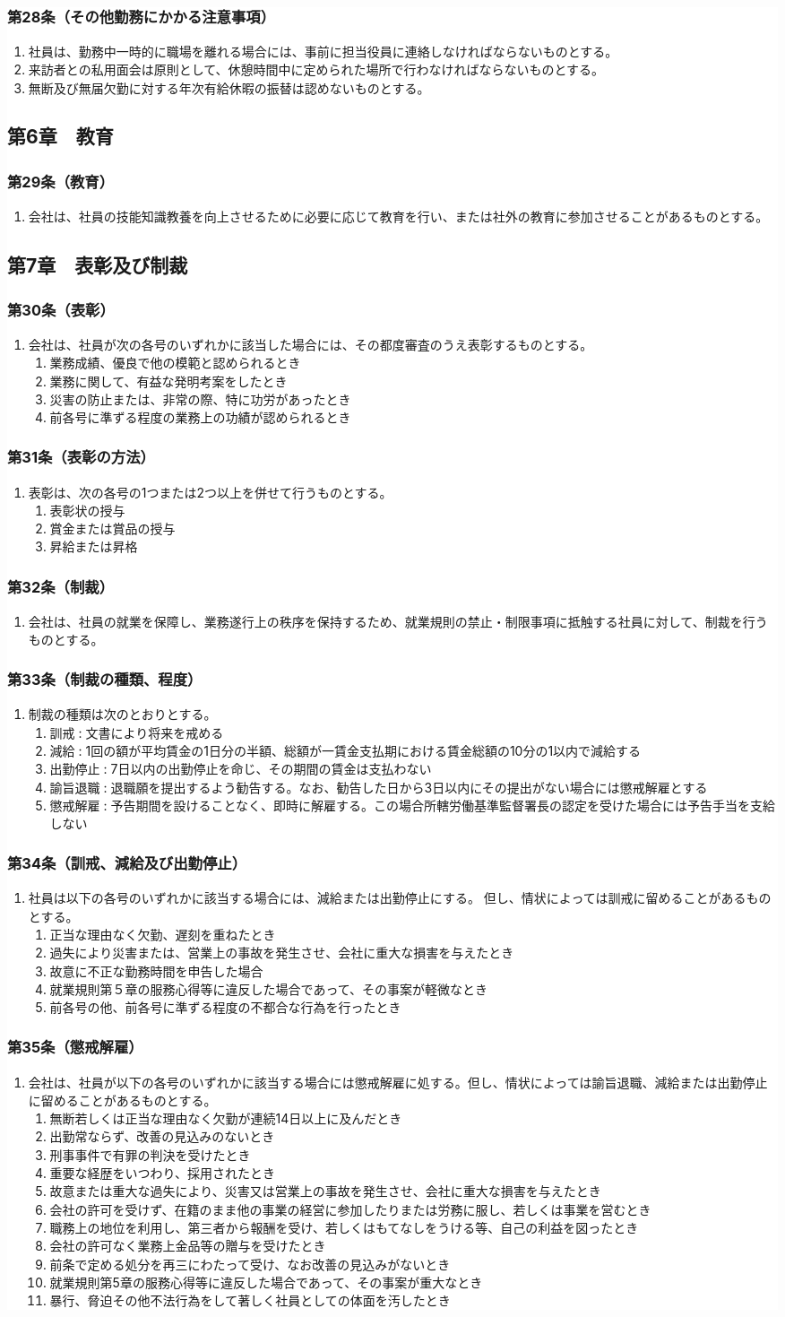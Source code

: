 ### 第28条（その他勤務にかかる注意事項）
1. 社員は、勤務中一時的に職場を離れる場合には、事前に担当役員に連絡しなければならないものとする。
1. 来訪者との私用面会は原則として、休憩時間中に定められた場所で行わなければならないものとする。
1. 無断及び無届欠勤に対する年次有給休暇の振替は認めないものとする。


## 第6章　教育

### 第29条（教育）
1. 会社は、社員の技能知識教養を向上させるために必要に応じて教育を行い、または社外の教育に参加させることがあるものとする。


## 第7章　表彰及び制裁

### 第30条（表彰）
1. 会社は、社員が次の各号のいずれかに該当した場合には、その都度審査のうえ表彰するものとする。
    1. 業務成績、優良で他の模範と認められるとき
    1. 業務に関して、有益な発明考案をしたとき
    1. 災害の防止または、非常の際、特に功労があったとき
    1. 前各号に準ずる程度の業務上の功績が認められるとき

### 第31条（表彰の方法）
1. 表彰は、次の各号の1つまたは2つ以上を併せて行うものとする。
    1. 表彰状の授与
    1. 賞金または賞品の授与
    1. 昇給または昇格


### 第32条（制裁）
1. 会社は、社員の就業を保障し、業務遂行上の秩序を保持するため、就業規則の禁止・制限事項に抵触する社員に対して、制裁を行うものとする。

### 第33条（制裁の種類、程度）
1. 制裁の種類は次のとおりとする。
    1. 訓戒 : 文書により将来を戒める
    1. 減給 : 1回の額が平均賃金の1日分の半額、総額が一賃金支払期における賃金総額の10分の1以内で減給する
    1. 出勤停止 : 7日以内の出勤停止を命じ、その期間の賃金は支払わない
    1. 諭旨退職 : 退職願を提出するよう勧告する。なお、勧告した日から3日以内にその提出がない場合には懲戒解雇とする
    1. 懲戒解雇 : 予告期間を設けることなく、即時に解雇する。この場合所轄労働基準監督署長の認定を受けた場合には予告手当を支給しない

### 第34条（訓戒、減給及び出勤停止）
1. 社員は以下の各号のいずれかに該当する場合には、減給または出勤停止にする。
但し、情状によっては訓戒に留めることがあるものとする。
    1. 正当な理由なく欠勤、遅刻を重ねたとき
    1. 過失により災害または、営業上の事故を発生させ、会社に重大な損害を与えたとき
    1. 故意に不正な勤務時間を申告した場合
    1. 就業規則第５章の服務心得等に違反した場合であって、その事案が軽微なとき
    1. 前各号の他、前各号に準ずる程度の不都合な行為を行ったとき

### 第35条（懲戒解雇）
1. 会社は、社員が以下の各号のいずれかに該当する場合には懲戒解雇に処する。但し、情状によっては諭旨退職、減給または出勤停止に留めることがあるものとする。
    1. 無断若しくは正当な理由なく欠勤が連続14日以上に及んだとき
    1. 出勤常ならず、改善の見込みのないとき
    1. 刑事事件で有罪の判決を受けたとき
    1. 重要な経歴をいつわり、採用されたとき
    1. 故意または重大な過失により、災害又は営業上の事故を発生させ、会社に重大な損害を与えたとき
    1. 会社の許可を受けず、在籍のまま他の事業の経営に参加したりまたは労務に服し、若しくは事業を営むとき
    1. 職務上の地位を利用し、第三者から報酬を受け、若しくはもてなしをうける等、自己の利益を図ったとき
    1. 会社の許可なく業務上金品等の贈与を受けたとき
    1. 前条で定める処分を再三にわたって受け、なお改善の見込みがないとき
    1. 就業規則第5章の服務心得等に違反した場合であって、その事案が重大なとき
    1. 暴行、脅迫その他不法行為をして著しく社員としての体面を汚したとき